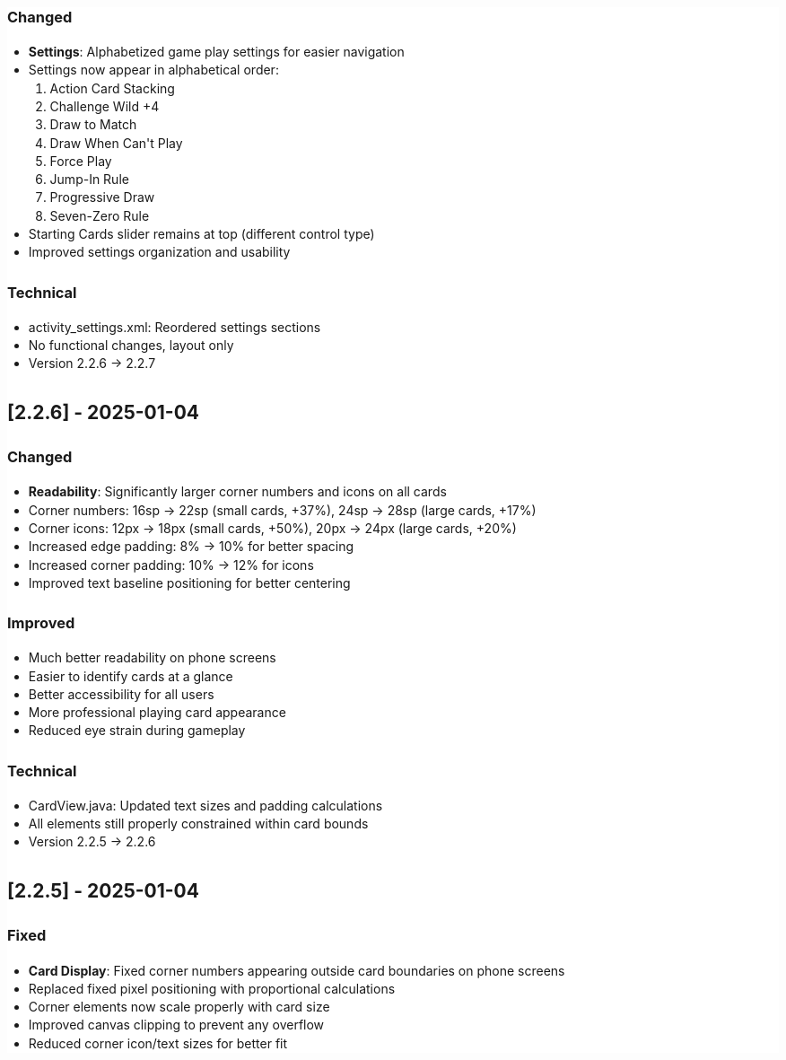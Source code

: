 ### Changed
- **Settings**: Alphabetized game play settings for easier navigation
- Settings now appear in alphabetical order:
  1. Action Card Stacking
  2. Challenge Wild +4
  3. Draw to Match
  4. Draw When Can't Play
  5. Force Play
  6. Jump-In Rule
  7. Progressive Draw
  8. Seven-Zero Rule
- Starting Cards slider remains at top (different control type)
- Improved settings organization and usability

### Technical
- activity_settings.xml: Reordered settings sections
- No functional changes, layout only
- Version 2.2.6 → 2.2.7

## [2.2.6] - 2025-01-04

### Changed
- **Readability**: Significantly larger corner numbers and icons on all cards
- Corner numbers: 16sp → 22sp (small cards, +37%), 24sp → 28sp (large cards, +17%)
- Corner icons: 12px → 18px (small cards, +50%), 20px → 24px (large cards, +20%)
- Increased edge padding: 8% → 10% for better spacing
- Increased corner padding: 10% → 12% for icons
- Improved text baseline positioning for better centering

### Improved
- Much better readability on phone screens
- Easier to identify cards at a glance
- Better accessibility for all users
- More professional playing card appearance
- Reduced eye strain during gameplay

### Technical
- CardView.java: Updated text sizes and padding calculations
- All elements still properly constrained within card bounds
- Version 2.2.5 → 2.2.6

## [2.2.5] - 2025-01-04

### Fixed
- **Card Display**: Fixed corner numbers appearing outside card boundaries on phone screens
- Replaced fixed pixel positioning with proportional calculations
- Corner elements now scale properly with card size
- Improved canvas clipping to prevent any overflow
- Reduced corner icon/text sizes for better fit
